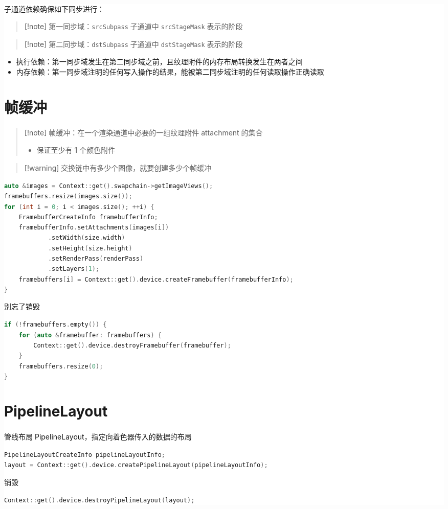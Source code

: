 子通道依赖确保如下同步进行：

> [!note] 第一同步域：`srcSubpass` 子通道中 `srcStageMask` 表示的阶段

> [!note] 第二同步域：`dstSubpass` 子通道中 `dstStageMask` 表示的阶段

- 执行依赖：第一同步域发生在第二同步域之前，且纹理附件的内存布局转换发生在两者之间
- 内存依赖：第一同步域注明的任何写入操作的结果，能被第二同步域注明的任何读取操作正确读取
# 帧缓冲

> [!note] 帧缓冲：在一个渲染通道中必要的一组纹理附件 attachment 的集合
> - 保证至少有 1 个颜色附件

> [!warning] 交换链中有多少个图像，就要创建多少个帧缓冲

```cpp
auto &images = Context::get().swapchain->getImageViews();
framebuffers.resize(images.size());
for (int i = 0; i < images.size(); ++i) {
    FramebufferCreateInfo framebufferInfo;
    framebufferInfo.setAttachments(images[i])
            .setWidth(size.width)
            .setHeight(size.height)
            .setRenderPass(renderPass)
            .setLayers(1);
    framebuffers[i] = Context::get().device.createFramebuffer(framebufferInfo);
}
```

别忘了销毁

```cpp
if (!framebuffers.empty()) {
    for (auto &framebuffer: framebuffers) {
        Context::get().device.destroyFramebuffer(framebuffer);
    }
    framebuffers.resize(0);
}
```
# PipelineLayout

管线布局 PipelineLayout，指定向着色器传入的数据的布局

```cpp
PipelineLayoutCreateInfo pipelineLayoutInfo;
layout = Context::get().device.createPipelineLayout(pipelineLayoutInfo);
```

销毁

```cpp
Context::get().device.destroyPipelineLayout(layout);
```